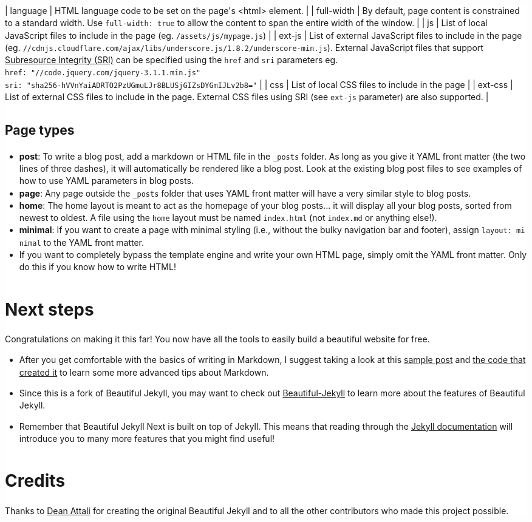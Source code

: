 | language       | HTML language code to be set on the page's &lt;html&gt; element.                                                                                                                                                                                                                                                                                                                                                                                                           |
| full-width     | By default, page content is constrained to a standard width. Use `full-width: true` to allow the content to span the entire width of the window.                                                                                                                                                                                                                                                                                                                           |
| js             | List of local JavaScript files to include in the page (eg. `/assets/js/mypage.js`)                                                                                                                                                                                                                                                                                                                                                                                         |
| ext-js         | List of external JavaScript files to include in the page (eg. `//cdnjs.cloudflare.com/ajax/libs/underscore.js/1.8.2/underscore-min.js`). External JavaScript files that support [Subresource Integrity (SRI)](https://developer.mozilla.org/en-US/docs/Web/Security/Subresource_Integrity) can be specified using the `href` and `sri` parameters eg.<br/>`href: "//code.jquery.com/jquery-3.1.1.min.js"`<br/>`sri: "sha256-hVVnYaiADRTO2PzUGmuLJr8BLUSjGIZsDYGmIJLv2b8="` |
| css            | List of local CSS files to include in the page                                                                                                                                                                                                                                                                                                                                                                                                                             |
| ext-css        | List of external CSS files to include in the page. External CSS files using SRI (see `ext-js` parameter) are also supported.                                                                                                                                                                                                                                                                                                                                               |

## Page types

- **post**: To write a blog post, add a markdown or HTML file in the `_posts` folder.
  As long as you give it YAML front matter (the two lines of three dashes), it will automatically be rendered like a
  blog post. Look at the existing blog post files to see examples of how to use YAML parameters in blog posts.
- **page**: Any page outside the `_posts` folder that uses YAML front matter will have a very similar style to blog
  posts.
- **home**: The home layout is meant to act as the homepage of your blog posts... it will display all your blog posts,
  sorted from newest to oldest. A file using the `home` layout must be named `index.html`
  (not `index.md` or anything else!).
- **minimal**: If you want to create a page with minimal styling (i.e., without the bulky navigation bar and footer),
  assign `layout: minimal` to the YAML front matter.
- If you want to completely bypass the template engine and write your own HTML page, simply omit the YAML front matter.
  Only do this if you know how to write HTML!

# Next steps

Congratulations on making it this far! You now have all the tools to easily build a beautiful website for free.

- After you get comfortable with the basics of writing in Markdown, I suggest taking a look at this
  [sample post](https://app.lizardbyte.dev/beautiful-jekyll-next/2020-02-28-sample-markdown/) and
  [the code that created it](https://raw.githubusercontent.com/LizardByte/beautiful-jekyll-next/master/_posts/2020-02-28-sample-markdown.md)
  to learn some more advanced tips about Markdown.

- Since this is a fork of Beautiful Jekyll, you may want to check out [Beautiful-Jekyll](https://beautifuljekyll.com)
  to learn more about the features of Beautiful Jekyll.

- Remember that Beautiful Jekyll Next is built on top of Jekyll.
  This means that reading through the [Jekyll documentation](https://jekyllrb.com/) will introduce you to many more
  features that you might find useful!

# Credits

Thanks to [Dean Attali](https://github.com/daattali) for creating the original Beautiful Jekyll
and to all the other contributors who made this project possible.
